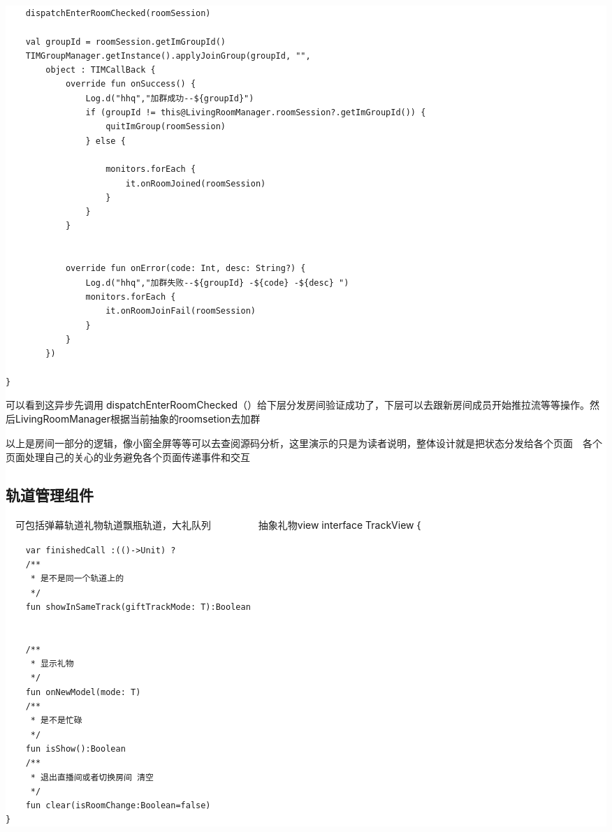         dispatchEnterRoomChecked(roomSession)

        val groupId = roomSession.getImGroupId()
        TIMGroupManager.getInstance().applyJoinGroup(groupId, "",
            object : TIMCallBack {
                override fun onSuccess() {
                    Log.d("hhq","加群成功--${groupId}")
                    if (groupId != this@LivingRoomManager.roomSession?.getImGroupId()) {
                        quitImGroup(roomSession)
                    } else {

                        monitors.forEach {
                            it.onRoomJoined(roomSession)
                        }
                    }
                }


                override fun onError(code: Int, desc: String?) {
                    Log.d("hhq","加群失败--${groupId} -${code} -${desc} ")
                    monitors.forEach {
                        it.onRoomJoinFail(roomSession)
                    }
                }
            })

    }
    
    
可以看到这异步先调用    dispatchEnterRoomChecked（）给下层分发房间验证成功了，下层可以去跟新房间成员开始推拉流等等操作。然后LivingRoomManager根据当前抽象的roomsetion去加群


以上是房间一部分的逻辑，像小窗全屏等等可以去查阅源码分析，这里演示的只是为读者说明，整体设计就是把状态分发给各个页面　各个页面处理自己的关心的业务避免各个页面传递事件和交互


## 轨道管理组件 ##
　可包括弹幕轨道礼物轨道飘瓶轨道，大礼队列
　
　
　　抽象礼物view
    interface TrackView<T> {
    
        var finishedCall :(()->Unit) ?
        /**
         * 是不是同一个轨道上的
         */
        fun showInSameTrack(giftTrackMode: T):Boolean
    
    
        /**
         * 显示礼物
         */
        fun onNewModel(mode: T)
        /**
         * 是不是忙碌
         */
        fun isShow():Boolean
        /**
         * 退出直播间或者切换房间 清空
         */
        fun clear(isRoomChange:Boolean=false)
    }
